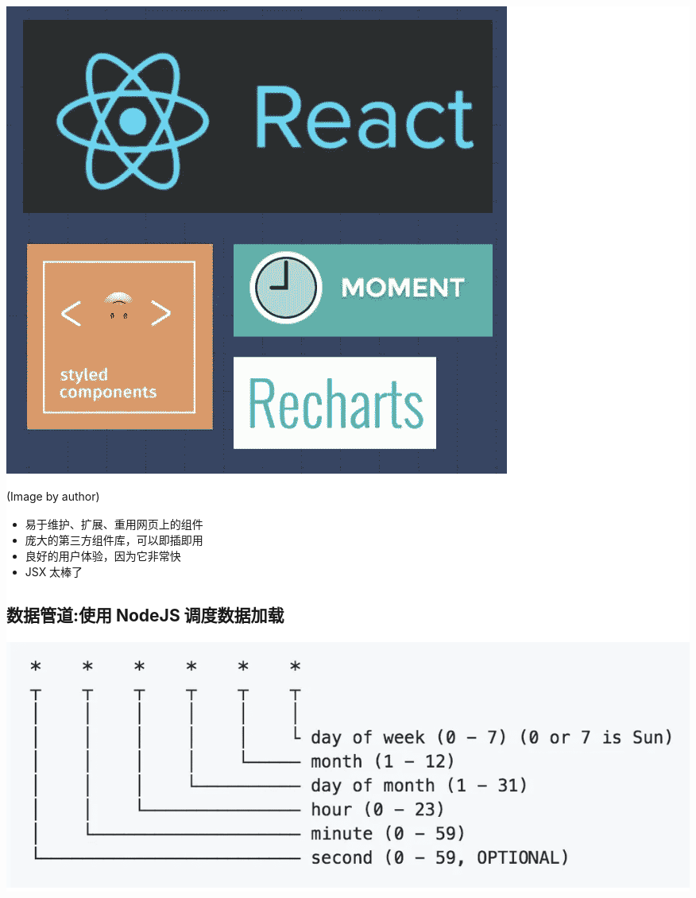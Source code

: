 ![](img/4af0914861e28c3f5d4b60077100cfc9.png)

(Image by author)

*   易于维护、扩展、重用网页上的组件
*   庞大的第三方组件库，可以即插即用
*   良好的用户体验，因为它非常快
*   JSX 太棒了

## 数据管道:使用 NodeJS 调度数据加载

![](img/15a7a7c0754895e596f7e52280b6e362.png)
